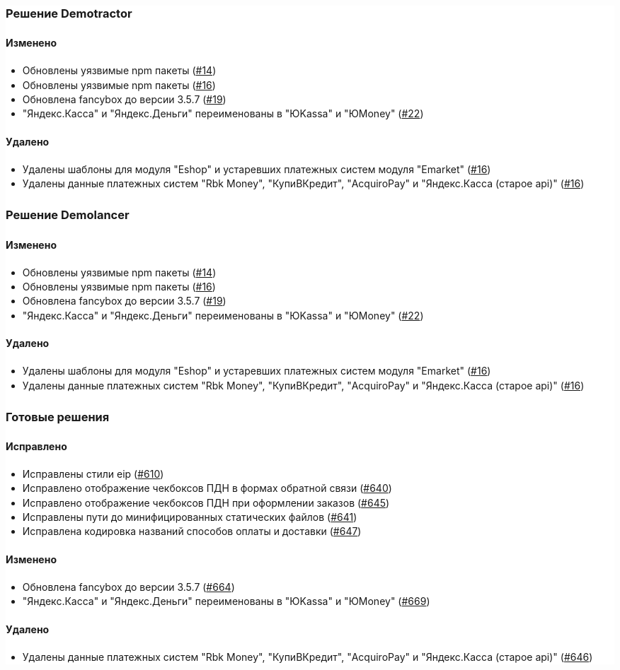 
### Решение Demotractor


#### Изменено
- Обновлены уязвимые npm пакеты ([#14](https://github.com/Umisoft/demotractor-solution/pull/14))
- Обновлены уязвимые npm пакеты ([#16](https://github.com/Umisoft/demotractor-solution/pull/16))
- Обновлена fancybox до версии 3.5.7 ([#19](https://github.com/Umisoft/demotractor-solution/pull/19))
- "Яндекс.Касса" и "Яндекс.Деньги" переименованы в "ЮKassa" и "ЮMoney" ([#22](https://github.com/Umisoft/demotractor-solution/pull/22))

#### Удалено
- Удалены шаблоны для модуля "Eshop" и устаревших платежных систем модуля "Emarket" ([#16](https://github.com/Umisoft/demotractor-solution/pull/16))
- Удалены данные платежных систем "Rbk Money", "КупиВКредит", "AcquiroPay" и "Яндекс.Касса (старое api)" ([#16](https://github.com/Umisoft/demotractor-solution/pull/16))


### Решение Demolancer


#### Изменено
- Обновлены уязвимые npm пакеты ([#14](https://github.com/Umisoft/demolancer-solution/pull/14))
- Обновлены уязвимые npm пакеты ([#16](https://github.com/Umisoft/demolancer-solution/pull/16))
- Обновлена fancybox до версии 3.5.7 ([#19](https://github.com/Umisoft/demolancer-solution/pull/19))
- "Яндекс.Касса" и "Яндекс.Деньги" переименованы в "ЮKassa" и "ЮMoney" ([#22](https://github.com/Umisoft/demolancer-solution/pull/22))

#### Удалено
- Удалены шаблоны для модуля "Eshop" и устаревших платежных систем модуля "Emarket" ([#16](https://github.com/Umisoft/demolancer-solution/pull/16))
- Удалены данные платежных систем "Rbk Money", "КупиВКредит", "AcquiroPay" и "Яндекс.Касса (старое api)" ([#16](https://github.com/Umisoft/demolancer-solution/pull/16))


### Готовые решения


#### Исправлено
- Исправлены стили eip ([#610](https://github.com/Umisoft/umi.cms2-builder/pull/610/))
- Исправлено отображение чекбоксов ПДН в формах обратной связи ([#640](https://github.com/Umisoft/umi.cms2-builder/pull/640))
- Исправлено отображение чекбоксов ПДН при оформлении заказов ([#645](https://github.com/Umisoft/umi.cms2-builder/pull/645))
- Исправлены пути до минифицированных статических файлов ([#641](https://github.com/Umisoft/umi.cms2-builder/pull/641))
- Исправлена кодировка названий способов оплаты и доставки ([#647](https://github.com/Umisoft/umi.cms2-builder/pull/647))

#### Изменено
- Обновлена fancybox до версии 3.5.7 ([#664](https://github.com/Umisoft/umi.cms2-builder/pull/664))
- "Яндекс.Касса" и "Яндекс.Деньги" переименованы в "ЮKassa" и "ЮMoney" ([#669](https://github.com/Umisoft/umi.cms2-builder/pull/669))

#### Удалено
- Удалены данные платежных систем "Rbk Money", "КупиВКредит", "AcquiroPay" и "Яндекс.Касса (старое api)" ([#646](https://github.com/Umisoft/umi.cms2-builder/pull/646))
